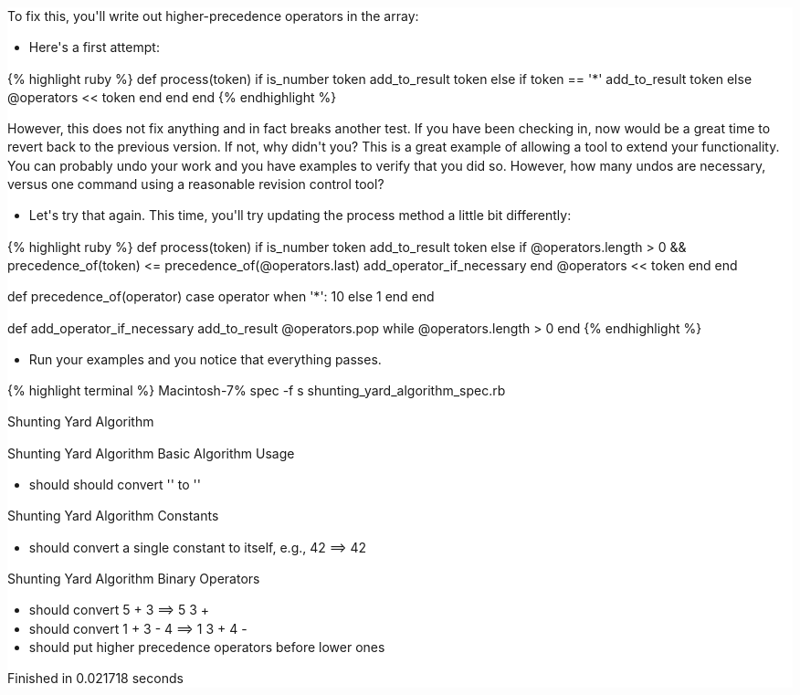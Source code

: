 To fix this, you'll write out higher-precedence operators in the array:
* Here's a first attempt:

{% highlight ruby %}
  def process(token)
    if is_number token 
      add_to_result token 
    else
      if token == '*'
        add_to_result token 
      else
        @operators << token
      end
    end
  end
{% endhighlight %}

However, this does not fix anything and in fact breaks another test. If you have been checking in, now would be a great time to revert back to the previous version. If not, why didn't you? This is a great example of allowing a tool to extend your functionality. You can probably undo your work and you have examples to verify that you did so. However, how many undos are necessary, versus one command using a reasonable revision control tool?

* Let's try that again. This time, you'll try updating the process method a little bit differently:

{% highlight ruby %}
  def process(token)
    if is_number token 
      add_to_result token 
    else
      if @operators.length > 0 &&
        precedence_of(token) <= precedence_of(@operators.last)
        add_operator_if_necessary
      end
      @operators << token
    end
  end

  def precedence_of(operator)
    case operator
      when '*': 10
      else 1
    end
  end

  def add_operator_if_necessary
    add_to_result @operators.pop while @operators.length > 0
  end
{% endhighlight %}

* Run your examples and you notice that everything passes.

{% highlight terminal %}
Macintosh-7% spec -f s shunting_yard_algorithm_spec.rb

Shunting Yard Algorithm

Shunting Yard Algorithm Basic Algorithm Usage
- should should convert '' to ''

Shunting Yard Algorithm Constants
- should convert a single constant to itself, e.g., 42 ==> 42

Shunting Yard Algorithm Binary Operators
- should convert 5 + 3 ==> 5 3 +
- should convert 1 + 3 - 4 ==> 1 3 + 4 -
- should put higher precedence operators before lower ones

Finished in 0.021718 seconds
